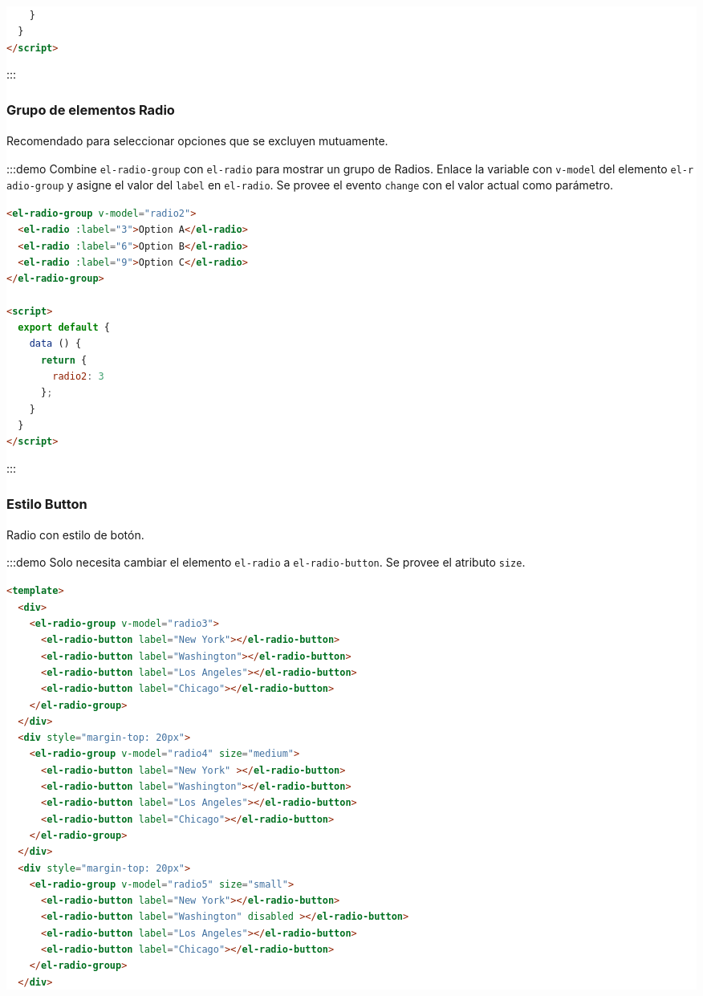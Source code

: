 ```html
    }
  }
</script>
```
:::

### Grupo de elementos Radio

Recomendado para seleccionar opciones que se excluyen mutuamente.

:::demo Combine `el-radio-group` con `el-radio` para mostrar un grupo de Radios. Enlace la variable con `v-model` del elemento `el-radio-group` y asigne el valor del `label` en `el-radio`. Se provee el evento `change` con el valor actual como parámetro.

```html
<el-radio-group v-model="radio2">
  <el-radio :label="3">Option A</el-radio>
  <el-radio :label="6">Option B</el-radio>
  <el-radio :label="9">Option C</el-radio>
</el-radio-group>

<script>
  export default {
    data () {
      return {
        radio2: 3
      };
    }
  }
</script>
```
:::

### Estilo Button

Radio con estilo de botón.

:::demo Solo necesita cambiar el elemento `el-radio` a `el-radio-button`. Se provee el atributo `size`.
```html
<template>
  <div>
    <el-radio-group v-model="radio3">
      <el-radio-button label="New York"></el-radio-button>
      <el-radio-button label="Washington"></el-radio-button>
      <el-radio-button label="Los Angeles"></el-radio-button>
      <el-radio-button label="Chicago"></el-radio-button>
    </el-radio-group>
  </div>
  <div style="margin-top: 20px">
    <el-radio-group v-model="radio4" size="medium">
      <el-radio-button label="New York" ></el-radio-button>
      <el-radio-button label="Washington"></el-radio-button>
      <el-radio-button label="Los Angeles"></el-radio-button>
      <el-radio-button label="Chicago"></el-radio-button>
    </el-radio-group>
  </div>
  <div style="margin-top: 20px">
    <el-radio-group v-model="radio5" size="small">
      <el-radio-button label="New York"></el-radio-button>
      <el-radio-button label="Washington" disabled ></el-radio-button>
      <el-radio-button label="Los Angeles"></el-radio-button>
      <el-radio-button label="Chicago"></el-radio-button>
    </el-radio-group>
  </div>
```